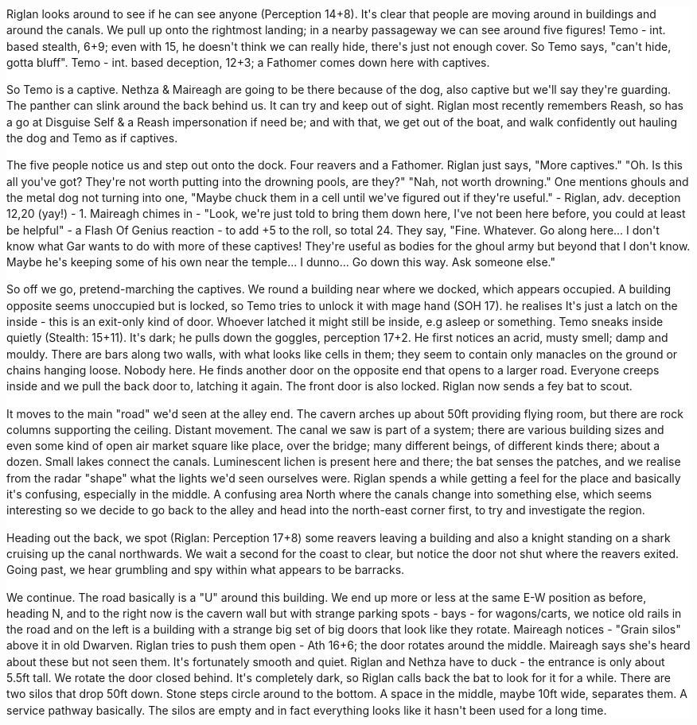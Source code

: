 Riglan looks around to see if he can see anyone (Perception 14+8). It's clear that people are moving around in buildings and around the canals. We pull up onto the rightmost landing; in a nearby passageway we can see around five figures! Temo - int. based stealth, 6+9; even with 15, he doesn't think we can really hide, there's just not enough cover. So Temo says, "can't hide, gotta bluff". Temo - int. based deception, 12+3; a Fathomer comes down here with captives.

So Temo is a captive. Nethza & Maireagh are going to be there because of the dog, also captive but we'll say they're guarding. The panther can slink around the back behind us. It can try and keep out of sight. Riglan most recently remembers Reash, so has a go at Disguise Self & a Reash impersonation if need be; and with that, we get out of the boat, and walk confidently out hauling the dog and Temo as if captives.

The five people notice us and step out onto the dock. Four reavers and a Fathomer. Riglan just says, "More captives." "Oh. Is this all you've got? They're not worth putting into the drowning pools, are they?" "Nah, not worth drowning." One mentions ghouls and the metal dog not turning into one, "Maybe chuck them in a cell until we've figured out if they're useful." - Riglan, adv. deception 12,20 (yay!) - 1. Maireagh chimes in - "Look, we're just told to bring them down here, I've not been here before, you could at least be helpful" - a Flash Of Genius reaction - to add +5 to the roll, so total 24. They say, "Fine. Whatever. Go along here... I don't know what Gar wants to do with more of these captives! They're useful as bodies for the ghoul army but beyond that I don't know. Maybe he's keeping some of his own near the temple... I dunno... Go down this way. Ask someone else."

So off we go, pretend-marching the captives. We round a building near where we docked, which appears occupied. A building opposite seems unoccupied but is locked, so Temo tries to unlock it with mage hand (SOH 17). he realises It's just a latch on the inside - this is an exit-only kind of door. Whoever latched it might still be inside, e.g asleep or something. Temo sneaks inside quietly (Stealth: 15+11). It's dark; he pulls down the goggles, perception 17+2. He first notices an acrid, musty smell; damp and mouldy. There are bars along two walls, with what looks like cells in them; they seem to contain only manacles on the ground or chains hanging loose. Nobody here. He finds another door on the opposite end that opens to a larger road. Everyone creeps inside and we pull the back door to, latching it again. The front door is also locked. Riglan now sends a fey bat to scout.

It moves to the main "road" we'd seen at the alley end. The cavern arches up about 50ft providing flying room, but there are rock columns supporting the ceiling. Distant movement. The canal we saw is part of a system; there are various building sizes and even some kind of open air market square like place, over the bridge; many different beings, of different kinds there; about a dozen. Small lakes connect the canals. Luminescent lichen is present here and there; the bat senses the patches, and we realise from the radar "shape" what the lights we'd seen ourselves were. Riglan spends a while getting a feel for the place and basically it's confusing, especially in the middle. A confusing area North where the canals change into something else, which seems interesting so we decide to go back to the alley and head into the north-east corner first, to try and investigate the region.

Heading out the back, we spot (Riglan: Perception 17+8) some reavers leaving a building and also a knight standing on a shark cruising up the canal northwards. We wait a second for the coast to clear, but notice the door not shut where the reavers exited. Going past, we hear grumbling and spy within what appears to be barracks.

We continue. The road basically is a "U" around this building. We end up more or less at the same E-W position as before, heading N, and to the right now is the cavern wall but with strange parking spots - bays - for wagons/carts, we notice old rails in the road and on  the left is a building with a strange big set of big doors that look like they rotate. Maireagh notices - "Grain silos" above it in old Dwarven. Riglan tries to push them open - Ath 16+6; the door rotates around the middle. Maireagh says she's heard about these but not seen them. It's fortunately smooth and quiet. Riglan and Nethza have to duck - the entrance is only about 5.5ft tall. We rotate the door closed behind. It's completely dark, so Riglan calls back the bat to look for it for a while. There are two silos that drop 50ft down. Stone steps circle around to the bottom. A space in the middle, maybe 10ft wide, separates them. A service pathway basically. The silos are empty and in fact everything looks like it hasn't been used for a long time.
